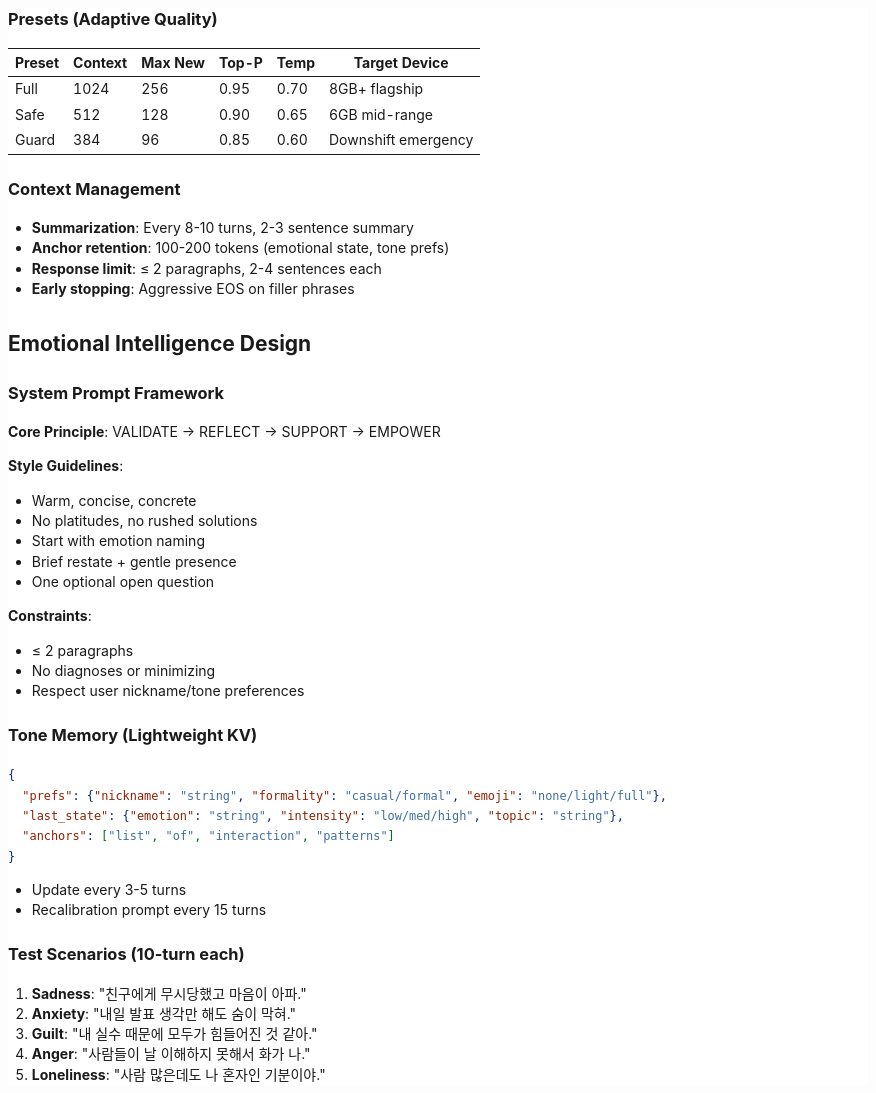 ### Presets (Adaptive Quality)
| Preset | Context | Max New | Top-P | Temp | Target Device |
|--------|---------|---------|-------|------|---------------|
| Full   | 1024    | 256     | 0.95  | 0.70 | 8GB+ flagship |
| Safe   | 512     | 128     | 0.90  | 0.65 | 6GB mid-range |
| Guard  | 384     | 96      | 0.85  | 0.60 | Downshift emergency |

### Context Management
- **Summarization**: Every 8-10 turns, 2-3 sentence summary
- **Anchor retention**: 100-200 tokens (emotional state, tone prefs)
- **Response limit**: ≤ 2 paragraphs, 2-4 sentences each
- **Early stopping**: Aggressive EOS on filler phrases

## Emotional Intelligence Design

### System Prompt Framework
**Core Principle**: VALIDATE → REFLECT → SUPPORT → EMPOWER

**Style Guidelines**:
- Warm, concise, concrete
- No platitudes, no rushed solutions
- Start with emotion naming
- Brief restate + gentle presence
- One optional open question

**Constraints**:
- ≤ 2 paragraphs
- No diagnoses or minimizing
- Respect user nickname/tone preferences

### Tone Memory (Lightweight KV)
```json
{
  "prefs": {"nickname": "string", "formality": "casual/formal", "emoji": "none/light/full"},
  "last_state": {"emotion": "string", "intensity": "low/med/high", "topic": "string"},
  "anchors": ["list", "of", "interaction", "patterns"]
}
```
- Update every 3-5 turns
- Recalibration prompt every 15 turns

### Test Scenarios (10-turn each)
1. **Sadness**: "친구에게 무시당했고 마음이 아파."
2. **Anxiety**: "내일 발표 생각만 해도 숨이 막혀."
3. **Guilt**: "내 실수 때문에 모두가 힘들어진 것 같아."
4. **Anger**: "사람들이 날 이해하지 못해서 화가 나."
5. **Loneliness**: "사람 많은데도 나 혼자인 기분이야."
